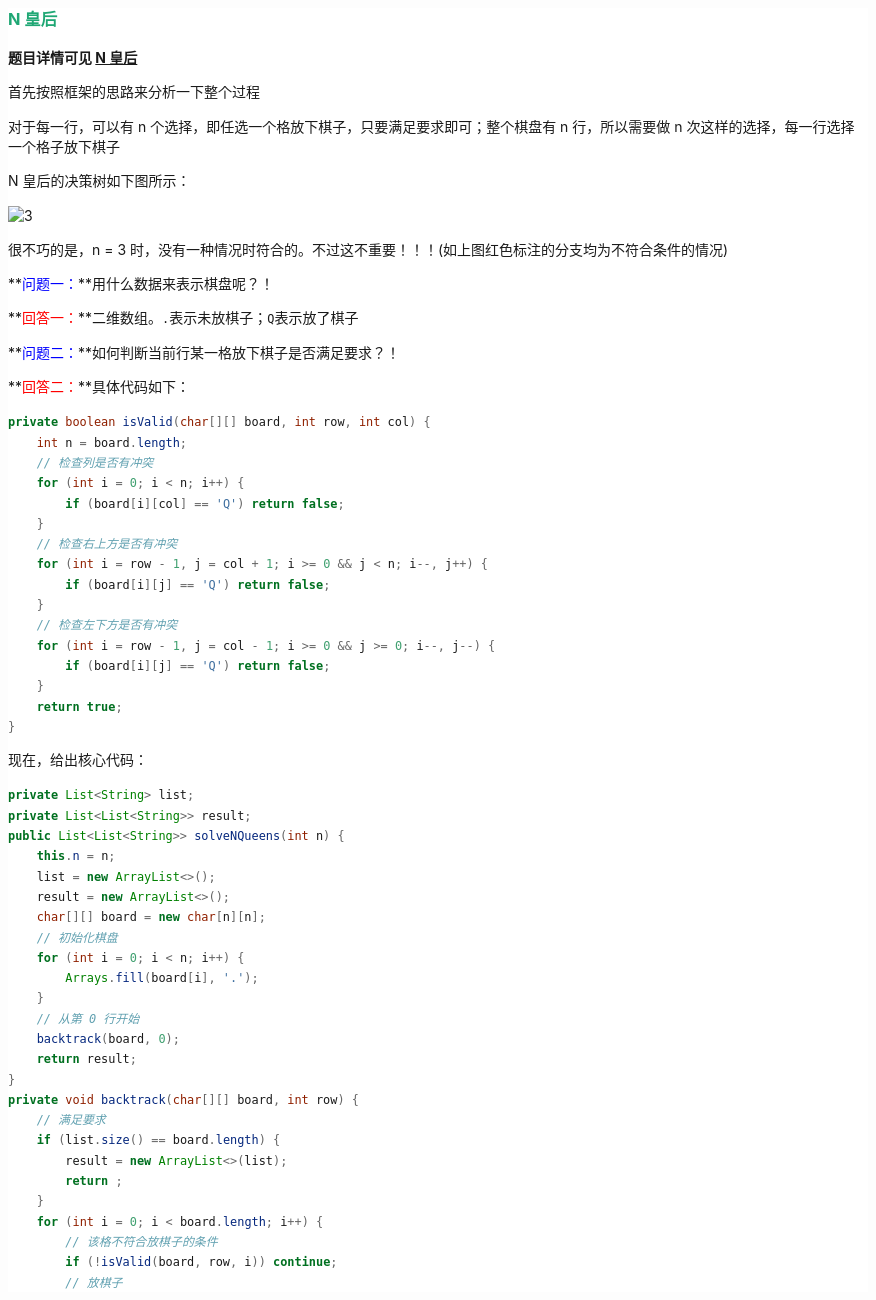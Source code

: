 ### <font color=#1FA774>N 皇后</font>

**题目详情可见 [N 皇后](https://leetcode-cn.com/problems/n-queens/)**

首先按照框架的思路来分析一下整个过程

对于每一行，可以有 n 个选择，即任选一个格放下棋子，只要满足要求即可；整个棋盘有 n 行，所以需要做 n 次这样的选择，每一行选择一个格子放下棋子

N 皇后的决策树如下图所示：

![3](https://cdn.jsdelivr.net/gh/LFool/image-hosting@master/20220418/1924151650281055tEYNnr3.svg)

很不巧的是，n = 3 时，没有一种情况时符合的。不过这不重要！！！(如上图红色标注的分支均为不符合条件的情况)

**<font color='blue'>问题一：</font>**用什么数据来表示棋盘呢？！

**<font color='red'>回答一：</font>**二维数组。`.`表示未放棋子；`Q`表示放了棋子

**<font color='blue'>问题二：</font>**如何判断当前行某一格放下棋子是否满足要求？！

**<font color='red'>回答二：</font>**具体代码如下：

```java
private boolean isValid(char[][] board, int row, int col) {
    int n = board.length;
    // 检查列是否有冲突
    for (int i = 0; i < n; i++) {
        if (board[i][col] == 'Q') return false;
    }
    // 检查右上方是否有冲突
    for (int i = row - 1, j = col + 1; i >= 0 && j < n; i--, j++) {
        if (board[i][j] == 'Q') return false;
    }
    // 检查左下方是否有冲突
    for (int i = row - 1, j = col - 1; i >= 0 && j >= 0; i--, j--) {
        if (board[i][j] == 'Q') return false;
    }
    return true;
}
```

现在，给出核心代码：

```java
private List<String> list;
private List<List<String>> result;
public List<List<String>> solveNQueens(int n) {
    this.n = n;
    list = new ArrayList<>();
    result = new ArrayList<>();
    char[][] board = new char[n][n];
    // 初始化棋盘
    for (int i = 0; i < n; i++) {
        Arrays.fill(board[i], '.');
    }
    // 从第 0 行开始
    backtrack(board, 0);
    return result;
}
private void backtrack(char[][] board, int row) {
    // 满足要求
    if (list.size() == board.length) {
        result = new ArrayList<>(list);
        return ;
    }
    for (int i = 0; i < board.length; i++) {
        // 该格不符合放棋子的条件
        if (!isValid(board, row, i)) continue;
        // 放棋子
```